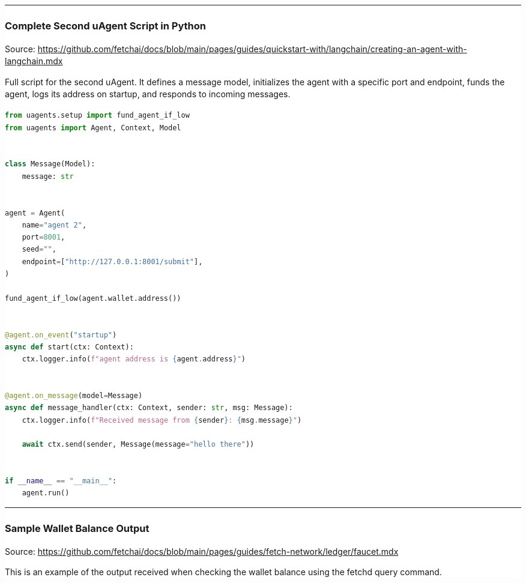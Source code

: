 --------------------------------

### Complete Second uAgent Script in Python

Source: https://github.com/fetchai/docs/blob/main/pages/guides/quickstart-with/langchain/creating-an-agent-with-langchain.mdx

Full script for the second uAgent. It defines a message model, initializes the agent with a specific port and endpoint, funds the agent, logs its address on startup, and responds to incoming messages.

```python
from uagents.setup import fund_agent_if_low
from uagents import Agent, Context, Model


class Message(Model):
    message: str


agent = Agent(
    name="agent 2",
    port=8001,
    seed="",
    endpoint=["http://127.0.0.1:8001/submit"],
)

fund_agent_if_low(agent.wallet.address())


@agent.on_event("startup")
async def start(ctx: Context):
    ctx.logger.info(f"agent address is {agent.address}")


@agent.on_message(model=Message)
async def message_handler(ctx: Context, sender: str, msg: Message):
    ctx.logger.info(f"Received message from {sender}: {msg.message}")

    await ctx.send(sender, Message(message="hello there"))


if __name__ == "__main__":
    agent.run()
```

--------------------------------

### Sample Wallet Balance Output

Source: https://github.com/fetchai/docs/blob/main/pages/guides/fetch-network/ledger/faucet.mdx

This is an example of the output received when checking the wallet balance using the fetchd query command.
